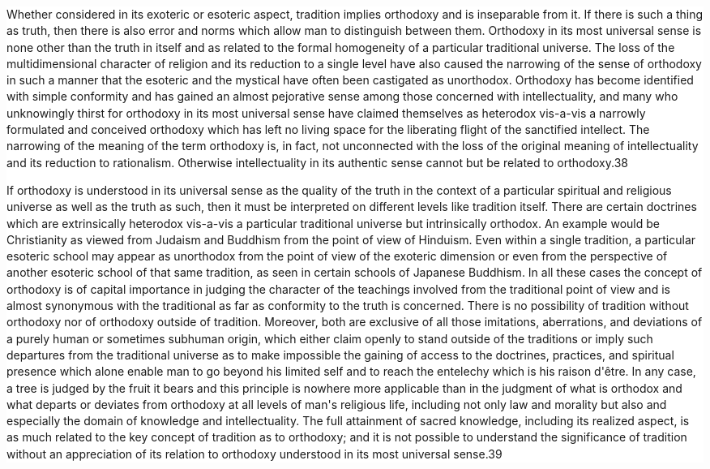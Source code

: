 Whether considered in its exoteric or esoteric aspect, tradition implies
orthodoxy and is inseparable from it. If there is such a thing as truth,
then there is also error and norms which allow man to distinguish
between them. Orthodoxy in its most universal sense is none other than
the truth in itself and as related to the formal homogeneity of a
particular traditional universe. The loss of the multidimensional
character of religion and its reduction to a single level have also
caused the narrowing of the sense of orthodoxy in such a manner that the
esoteric and the mystical have often been castigated as unorthodox.
Orthodoxy has become identified with simple conformity and has gained an
almost pejorative sense among those concerned with intellectuality, and
many who unknowingly thirst for orthodoxy in its most universal sense
have claimed themselves as heterodox vis-a-vis a narrowly formulated and
conceived orthodoxy which has left no living space for the liberating
flight of the sanctified intellect. The narrowing of the meaning of the
term orthodoxy is, in fact, not unconnected with the loss of the
original meaning of intellectuality and its reduction to rationalism.
Otherwise intellectuality in its authentic sense cannot but be related
to orthodoxy.38

If orthodoxy is understood in its universal sense as the quality of the
truth in the context of a particular spiritual and religious universe as
well as the truth as such, then it must be interpreted on different
levels like tradition itself. There are certain doctrines which are
extrinsically heterodox vis-a-vis a particular traditional universe but
intrinsically orthodox. An example would be Christianity as viewed from
Judaism and Buddhism from the point of view of Hinduism. Even within a
single tradition, a particular esoteric school may appear as unorthodox
from the point of view of the exoteric dimension or even from the
perspective of another esoteric school of that same tradition, as seen
in certain schools of Japanese Buddhism. In all these cases the concept
of orthodoxy is of capital importance in judging the character of the
teachings involved from the traditional point of view and is almost
synonymous with the traditional as far as conformity to the truth is
concerned. There is no possibility of tradition without orthodoxy nor of
orthodoxy outside of tradition. Moreover, both are exclusive of all
those imitations, aberrations, and deviations of a purely human or
sometimes subhuman origin, which either claim openly to stand outside of
the traditions or imply such departures from the traditional universe as
to make impossible the gaining of access to the doctrines, practices,
and spiritual presence which alone enable man to go beyond his limited
self and to reach the entelechy which is his raison d'être. In any case,
a tree is judged by the fruit it bears and this principle is nowhere
more applicable than in the judgment of what is orthodox and what
departs or deviates from orthodoxy at all levels of man's religious
life, including not only law and morality but also and especially the
domain of knowledge and intellectuality. The full attainment of sacred
knowledge, including its realized aspect, is as much related to the key
concept of tradition as to orthodoxy; and it is not possible to
understand the significance of tradition without an appreciation of its
relation to orthodoxy understood in its most universal sense.39
